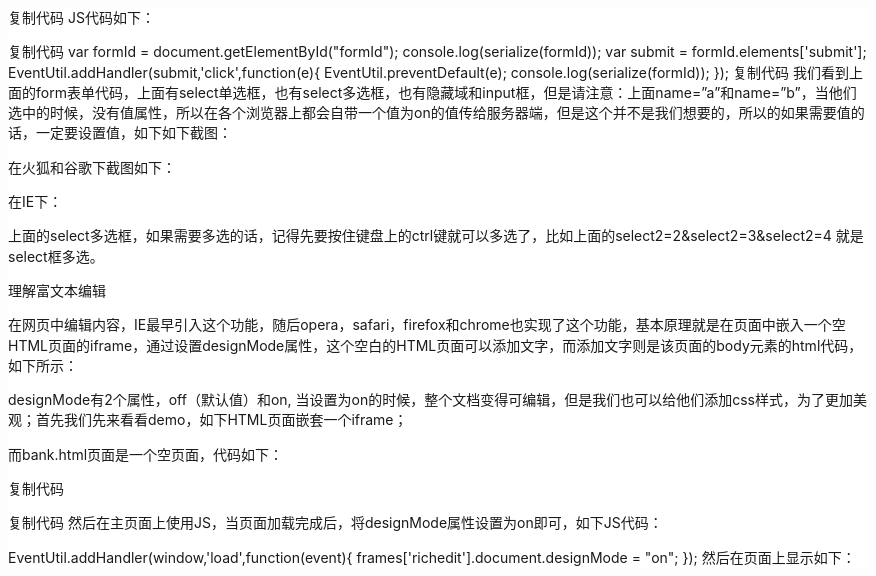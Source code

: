 </form>
复制代码
JS代码如下：

复制代码
var formId = document.getElementById("formId");
console.log(serialize(formId));
var submit = formId.elements['submit'];
EventUtil.addHandler(submit,'click',function(e){
    EventUtil.preventDefault(e);
    console.log(serialize(formId));
});
复制代码
我们看到上面的form表单代码，上面有select单选框，也有select多选框，也有隐藏域和input框，但是请注意：上面name=”a”和name=”b”，当他们选中的时候，没有值属性，所以在各个浏览器上都会自带一个值为on的值传给服务器端，但是这个并不是我们想要的，所以的如果需要值的话，一定要设置值，如下如下截图：

在火狐和谷歌下截图如下：



在IE下：



上面的select多选框，如果需要多选的话，记得先要按住键盘上的ctrl键就可以多选了，比如上面的select2=2&select2=3&select2=4 就是select框多选。

理解富文本编辑

在网页中编辑内容，IE最早引入这个功能，随后opera，safari，firefox和chrome也实现了这个功能，基本原理就是在页面中嵌入一个空HTML页面的iframe，通过设置designMode属性，这个空白的HTML页面可以添加文字，而添加文字则是该页面的body元素的html代码，如下所示：



designMode有2个属性，off（默认值）和on, 当设置为on的时候，整个文档变得可编辑，但是我们也可以给他们添加css样式，为了更加美观；首先我们先来看看demo，如下HTML页面嵌套一个iframe；

<iframe name="richedit" src="bank.html"></iframe>

而bank.html页面是一个空页面，代码如下：

复制代码
<!doctype html>
<html lang="en">
 <head>
  <meta charset="UTF-8">
  <meta name="Generator" content="EditPlus®">
  <meta name="Author" content="">
  <meta name="Keywords" content="">
  <meta name="Description" content="">
  <title>Document</title>
 </head>
 <body>
    
 </body>
</html>
复制代码
然后在主页面上使用JS，当页面加载完成后，将designMode属性设置为on即可，如下JS代码：

EventUtil.addHandler(window,'load',function(event){
    frames['richedit'].document.designMode = "on";
});
然后在页面上显示如下：
